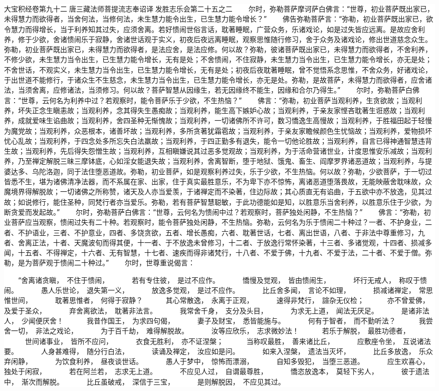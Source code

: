 大宝积经卷第九十二
唐三藏法师菩提流志奉诏译
发胜志乐会第二十五之二
　　尔时，弥勒菩萨摩诃萨白佛言：“世尊，初业菩萨既出家已，未得慧力而欲得者，当舍何法，当修何法，未生慧力能令出生，已生慧力能令增长？”
　　佛告弥勒菩萨言：“弥勒，初业菩萨既出家已，欲令慧力而得增长，当于利养知其过失，应须舍离。若好愦闹世俗言话，耽著睡眠，广营众务，乐诸戏论，如是过失皆应远离。是故应舍利养，修于少欲，舍诸愦闹乐于寂静，舍诸世话观于实义，初夜后夜远离睡眠，观察思惟随行修习，舍于众务及诸戏论，修出世道慈念众生。弥勒，初业菩萨既出家已，未得慧力而欲得者，是法应舍，是法应修。何以故？弥勒，彼诸菩萨既出家已，未得慧力而欲得者，不舍利养，不修少欲，未生慧力当令出生，已生慧力能令增长，无有是处；不舍愦闹，不住寂静，未生慧力当令出生，已生慧力能令增长，亦无是处；不舍世话，不观实义，未生慧力当令出生，已生慧力能令增长，无有是处；初夜后夜耽著睡眠，曾不觉悟系念思惟，不舍众务，好诸戏论，于出世道不能修行，于诸众生不生慈念，未生慧力当令出生，已生慧力能令增长，亦无是处。弥勒，是故菩萨，未得慧力而欲得者，应舍诸法，当须舍离，应修诸法，当须修习。何以故？菩萨智慧从因缘生，若无因缘终不能生，因缘和合尔乃得生。”
　　尔时，弥勒菩萨白佛言：“世尊，云何名为利养中过？若观察时，能令菩萨乐于少欲，不生热恼？”
　　佛言：“弥勒，初业菩萨当观利养，生贪欲故；当观利养，坏失正念生瞋恚故；当观利养，念其得失生愚痴故；当观利养，能生高下嫉妒心故；当观利养，于亲友家悭吝耽著生诳惑故；当观利养，成就爱味生谄曲故；当观利养，舍四圣种无惭愧故；当观利养，一切诸佛所不许可，数习憍逸生高慢故；当观利养，于胜福田起于轻慢为魔党故；当观利养，众恶根本，诸善坏故；当观利养，多所贪著犹霜雹故；当观利养，于亲友家瞻候颜色生忧恼故；当观利养，爱物损坏忧心乱故；当观利养，于四念处多所忘失白法羸故；当观利养，于四正勤多有退失，能令一切他论胜故；当观利养，自言已得神通智慧违背生故；当观利养，先后得失怨憎生故；当观利养，互相瞋嫌说其过恶多觉观故；当观利养，为于活命营诸世业，计度思惟安乐减故；当观利养，乃至禅定解脱三昧三摩钵底，心如淫女能退失故；当观利养，舍离智断，堕于地狱、饿鬼、畜生、阎摩罗界诸恶道故；当观利养，与提婆达多、乌陀洛迦，同于法住堕恶道故。弥勒，初业菩萨，如是观察利养过失，乐于少欲，不生热恼。何以故？弥勒，少欲菩萨，于一切过皆悉不生，堪为诸佛清净法器，而不系属在家、出家，住于真实最胜意乐，不为卑下亦不惊怖，离诸恶道堕落畏故，无能映蔽舍耽味故，众魔境界得解脱故；一切诸佛之所称赞，诸天及人亦当爱羡，于诸禅定而不染著，住边际故；其心质直无有谄曲，于五欲中亦不放逸，见其过故；如说修行，能住圣种，同梵行者亦当爱乐。弥勒，若有菩萨智慧聪敏，于此功德能如是知，以胜意乐当舍利养，以胜意乐住于少欲，为断贪爱而发起故。”
　　尔时，弥勒菩萨白佛言：“世尊，云何名为愦闹中过？若观察时，菩萨独处闲静，不生热恼？”
　　佛言：“弥勒，初业菩萨应当观察，愦闹过失有二十种。若观察时，能令菩萨独处闲静，不生热恼。弥勒，云何名为乐于愦闹二十种过？一者、不护身业，二者、不护语业，三者、不护意业，四者、多饶贪欲，五者、增长愚痴，六者、耽著世话，七者、离出世语，八者、于非法中尊重修习，九者、舍离正法，十者、天魔波旬而得其便，十一者、于不放逸未曾修习，十二者、于放逸行常怀染著，十三者、多诸觉观，十四者、损减多闻，十五者、不得禅定，十六者、无有智慧，十七者、速疾而得非诸梵行，十八者、不爱于佛，十九者、不爱于法，二十者、不爱于僧。弥勒，是为菩萨观于愦闹二十种过。”
　　尔时，世尊重说偈言：

　　“舍离诸贪瞋，　不住于愦闹，
　　　若有专住彼，　是过不应作。
　　　憍慢及觉观，　皆由愦闹生，
　　　坏行无戒人，　称叹于愦闹。
　　　愚人乐世论，　退失第一义，
　　　放逸多觉观，　是过不应作。
　　　比丘舍多闻，　言论不如理，
　　　损减诸禅定，　常思惟世间，
　　　耽著思惟者，　何得于寂静？
　　　其心常散逸，　永离于正观，
　　　速得非梵行，　諠杂无仪检；
　　　亦不曾爱佛，　及爱于圣众，
　　　弃舍离欲法，　耽著非法言。
　　　我常舍千身，　支分及头目，
　　　为求无上道，　闻法无厌足。
　　　是诸非法人，　少闻便厌舍！
　　　我昔作国王，　为求四句偈，
　　　妻子及财宝，　悉皆能施与。
　　　何有于智者，　而不勤听法？
　　　我尝舍一切，　非法之戏论，
　　　为于百千劫，　难得解脱故。
　　　汝等应欣乐，　志求微妙法！
　　　若乐于解脱，　最胜功德者，
　　　世间诸事业，　皆所不应问，
　　　衣食无胜利，　亦不证涅槃；
　　　当称叹最胜，　善来诸比丘，
　　　应敷座令坐，　互说诸法要。
　　　人身甚难得，　随分行白法，
　　　读诵及禅定，　汝应如是问。
　　　如来入涅槃，　遗法当灭坏，
　　　比丘多放逸，　乐众弃闲静，
　　　为饮食利养，　昼夜谈世话。
　　　愚人于梦中，　惊怖而漂溺，
　　　自知多毁犯，　当堕三恶道。
　　　应生欢喜心，　独处于闲寂，
　　　若在阿兰若，　志求无上道。
　　　不应见人过，　自谓最尊胜，
　　　憍恣放逸本，　莫轻下劣人，
　　　彼于遗法中，　渐次而解脱。
　　　比丘虽破戒，　深信于三宝，
　　　是则解脱因，　不应见其过。
